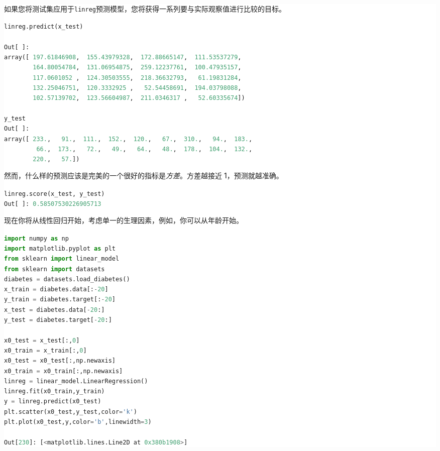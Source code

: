 如果您将测试集应用于`linreg`预测模型，您将获得一系列要与实际观察值进行比较的目标。

```py
linreg.predict(x_test)

Out[ ]:
array([ 197.61846908,  155.43979328,  172.88665147,  111.53537279,
        164.80054784,  131.06954875,  259.12237761,  100.47935157,
        117.0601052 ,  124.30503555,  218.36632793,   61.19831284,
        132.25046751,  120.3332925 ,   52.54458691,  194.03798088,
        102.57139702,  123.56604987,  211.0346317 ,   52.60335674])

y_test
Out[ ]:
array([ 233.,   91.,  111.,  152.,  120.,   67.,  310.,   94.,  183.,
         66.,  173.,   72.,   49.,   64.,   48.,  178.,  104.,  132.,
        220.,   57.])

```

然而，什么样的预测应该是完美的一个很好的指标是*方差*。方差越接近 1，预测就越准确。

```py
linreg.score(x_test, y_test)
Out[ ]: 0.58507530226905713

```

现在你将从线性回归开始，考虑单一的生理因素，例如，你可以从年龄开始。

```py
import numpy as np
import matplotlib.pyplot as plt
from sklearn import linear_model
from sklearn import datasets
diabetes = datasets.load_diabetes()
x_train = diabetes.data[:-20]
y_train = diabetes.target[:-20]
x_test = diabetes.data[-20:]
y_test = diabetes.target[-20:]

x0_test = x_test[:,0]
x0_train = x_train[:,0]
x0_test = x0_test[:,np.newaxis]
x0_train = x0_train[:,np.newaxis]
linreg = linear_model.LinearRegression()
linreg.fit(x0_train,y_train)
y = linreg.predict(x0_test)
plt.scatter(x0_test,y_test,color='k')
plt.plot(x0_test,y,color='b',linewidth=3)

Out[230]: [<matplotlib.lines.Line2D at 0x380b1908>]

```
